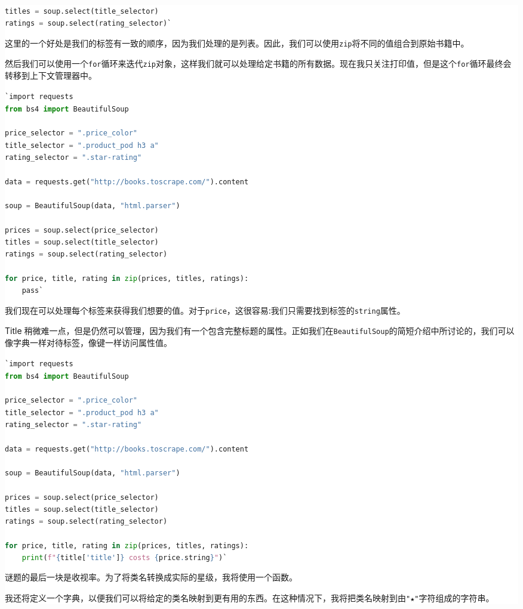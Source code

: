 ```py
titles = soup.select(title_selector)
ratings = soup.select(rating_selector)` 
```

这里的一个好处是我们的标签有一致的顺序，因为我们处理的是列表。因此，我们可以使用`zip`将不同的值组合到原始书籍中。

然后我们可以使用一个`for`循环来迭代`zip`对象，这样我们就可以处理给定书籍的所有数据。现在我只关注打印值，但是这个`for`循环最终会转移到上下文管理器中。

```py
`import requests
from bs4 import BeautifulSoup

price_selector = ".price_color"
title_selector = ".product_pod h3 a"
rating_selector = ".star-rating"

data = requests.get("http://books.toscrape.com/").content

soup = BeautifulSoup(data, "html.parser")

prices = soup.select(price_selector)
titles = soup.select(title_selector)
ratings = soup.select(rating_selector)

for price, title, rating in zip(prices, titles, ratings):
    pass` 
```

我们现在可以处理每个标签来获得我们想要的值。对于`price`，这很容易:我们只需要找到标签的`string`属性。

Title 稍微难一点，但是仍然可以管理，因为我们有一个包含完整标题的属性。正如我们在`BeautifulSoup`的简短介绍中所讨论的，我们可以像字典一样对待标签，像键一样访问属性值。

```py
`import requests
from bs4 import BeautifulSoup

price_selector = ".price_color"
title_selector = ".product_pod h3 a"
rating_selector = ".star-rating"

data = requests.get("http://books.toscrape.com/").content

soup = BeautifulSoup(data, "html.parser")

prices = soup.select(price_selector)
titles = soup.select(title_selector)
ratings = soup.select(rating_selector)

for price, title, rating in zip(prices, titles, ratings):
    print(f"{title['title']} costs {price.string}")` 
```

谜题的最后一块是收视率。为了将类名转换成实际的星级，我将使用一个函数。

我还将定义一个字典，以便我们可以将给定的类名映射到更有用的东西。在这种情况下，我将把类名映射到由`"★"`字符组成的字符串。
